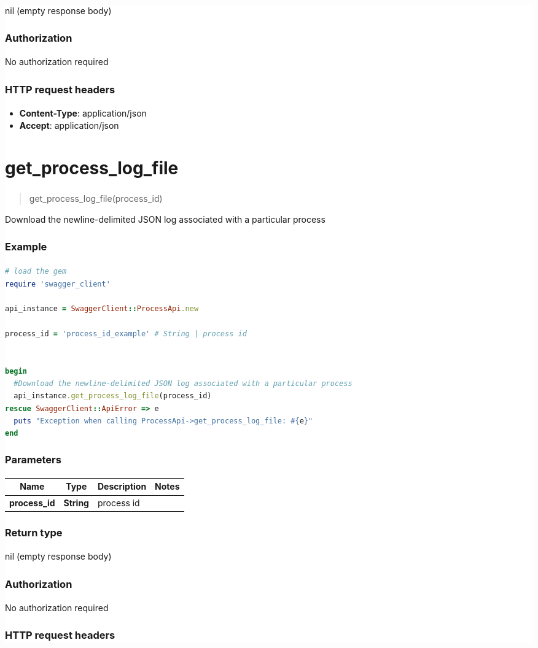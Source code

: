 nil (empty response body)

### Authorization

No authorization required

### HTTP request headers

 - **Content-Type**: application/json
 - **Accept**: application/json



# **get_process_log_file**
> get_process_log_file(process_id)

Download the newline-delimited JSON log associated with a particular process



### Example
```ruby
# load the gem
require 'swagger_client'

api_instance = SwaggerClient::ProcessApi.new

process_id = 'process_id_example' # String | process id


begin
  #Download the newline-delimited JSON log associated with a particular process
  api_instance.get_process_log_file(process_id)
rescue SwaggerClient::ApiError => e
  puts "Exception when calling ProcessApi->get_process_log_file: #{e}"
end
```

### Parameters

Name | Type | Description  | Notes
------------- | ------------- | ------------- | -------------
 **process_id** | **String**| process id | 

### Return type

nil (empty response body)

### Authorization

No authorization required

### HTTP request headers
